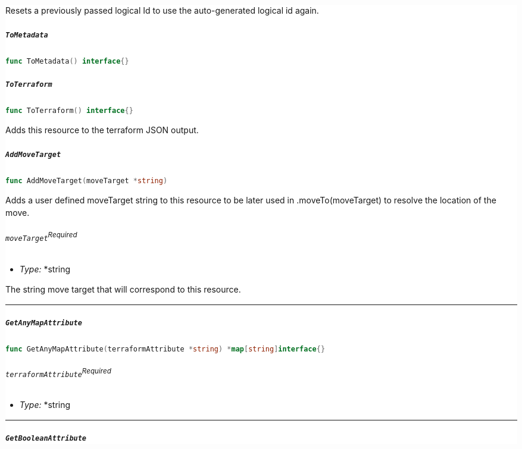 Resets a previously passed logical Id to use the auto-generated logical id again.

##### `ToMetadata` <a name="ToMetadata" id="@cdktf/provider-github.repositoryProject.RepositoryProject.toMetadata"></a>

```go
func ToMetadata() interface{}
```

##### `ToTerraform` <a name="ToTerraform" id="@cdktf/provider-github.repositoryProject.RepositoryProject.toTerraform"></a>

```go
func ToTerraform() interface{}
```

Adds this resource to the terraform JSON output.

##### `AddMoveTarget` <a name="AddMoveTarget" id="@cdktf/provider-github.repositoryProject.RepositoryProject.addMoveTarget"></a>

```go
func AddMoveTarget(moveTarget *string)
```

Adds a user defined moveTarget string to this resource to be later used in .moveTo(moveTarget) to resolve the location of the move.

###### `moveTarget`<sup>Required</sup> <a name="moveTarget" id="@cdktf/provider-github.repositoryProject.RepositoryProject.addMoveTarget.parameter.moveTarget"></a>

- *Type:* *string

The string move target that will correspond to this resource.

---

##### `GetAnyMapAttribute` <a name="GetAnyMapAttribute" id="@cdktf/provider-github.repositoryProject.RepositoryProject.getAnyMapAttribute"></a>

```go
func GetAnyMapAttribute(terraformAttribute *string) *map[string]interface{}
```

###### `terraformAttribute`<sup>Required</sup> <a name="terraformAttribute" id="@cdktf/provider-github.repositoryProject.RepositoryProject.getAnyMapAttribute.parameter.terraformAttribute"></a>

- *Type:* *string

---

##### `GetBooleanAttribute` <a name="GetBooleanAttribute" id="@cdktf/provider-github.repositoryProject.RepositoryProject.getBooleanAttribute"></a>
